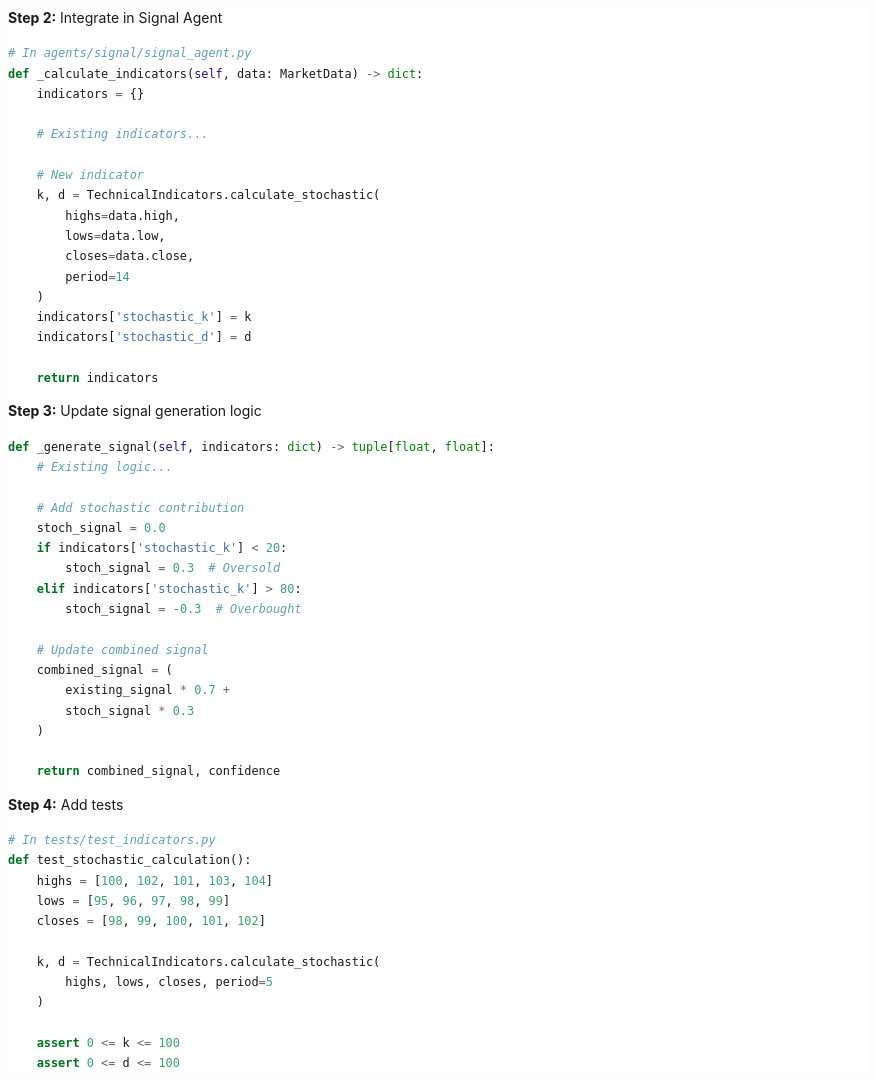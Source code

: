 **Step 2:** Integrate in Signal Agent

```python
# In agents/signal/signal_agent.py
def _calculate_indicators(self, data: MarketData) -> dict:
    indicators = {}
    
    # Existing indicators...
    
    # New indicator
    k, d = TechnicalIndicators.calculate_stochastic(
        highs=data.high,
        lows=data.low,
        closes=data.close,
        period=14
    )
    indicators['stochastic_k'] = k
    indicators['stochastic_d'] = d
    
    return indicators
```

**Step 3:** Update signal generation logic

```python
def _generate_signal(self, indicators: dict) -> tuple[float, float]:
    # Existing logic...
    
    # Add stochastic contribution
    stoch_signal = 0.0
    if indicators['stochastic_k'] < 20:
        stoch_signal = 0.3  # Oversold
    elif indicators['stochastic_k'] > 80:
        stoch_signal = -0.3  # Overbought
    
    # Update combined signal
    combined_signal = (
        existing_signal * 0.7 +
        stoch_signal * 0.3
    )
    
    return combined_signal, confidence
```

**Step 4:** Add tests

```python
# In tests/test_indicators.py
def test_stochastic_calculation():
    highs = [100, 102, 101, 103, 104]
    lows = [95, 96, 97, 98, 99]
    closes = [98, 99, 100, 101, 102]
    
    k, d = TechnicalIndicators.calculate_stochastic(
        highs, lows, closes, period=5
    )
    
    assert 0 <= k <= 100
    assert 0 <= d <= 100
```
